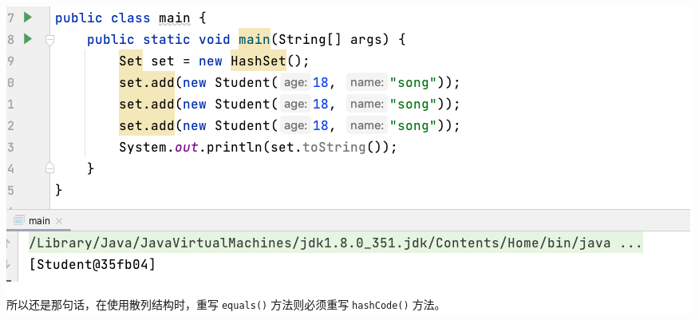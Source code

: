 ![image-20230220113743369](./【源码分析】HashSet.assets/image-20230220113743369.png)

所以还是那句话，在使用散列结构时，重写 `equals()` 方法则必须重写 `hashCode()` 方法。

